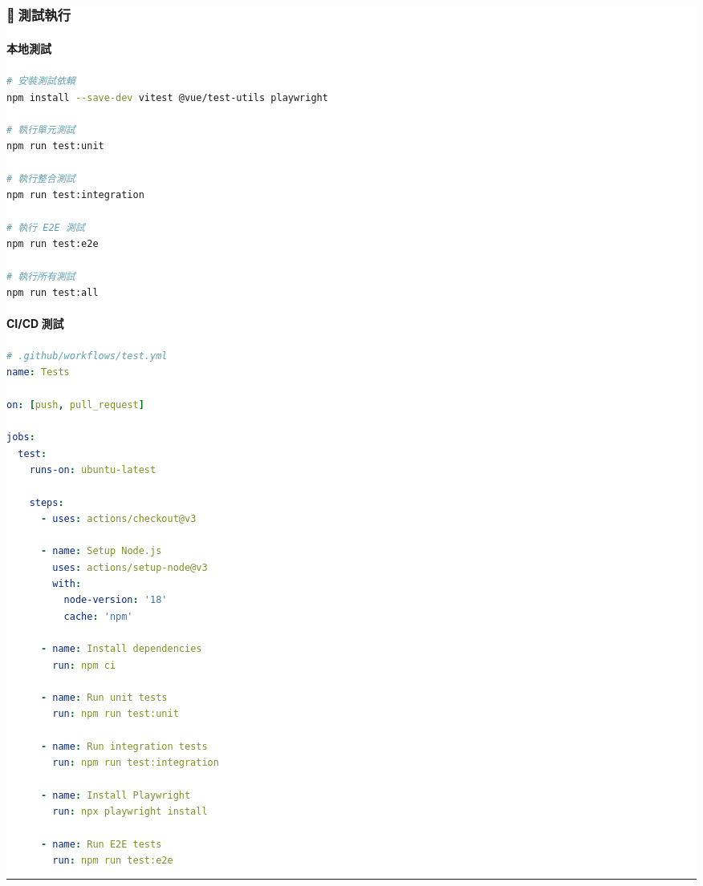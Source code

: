 ### 🧪 測試執行

#### 本地測試

```bash
# 安裝測試依賴
npm install --save-dev vitest @vue/test-utils playwright

# 執行單元測試
npm run test:unit

# 執行整合測試
npm run test:integration

# 執行 E2E 測試
npm run test:e2e

# 執行所有測試
npm run test:all
```

#### CI/CD 測試

```yaml
# .github/workflows/test.yml
name: Tests

on: [push, pull_request]

jobs:
  test:
    runs-on: ubuntu-latest

    steps:
      - uses: actions/checkout@v3

      - name: Setup Node.js
        uses: actions/setup-node@v3
        with:
          node-version: '18'
          cache: 'npm'

      - name: Install dependencies
        run: npm ci

      - name: Run unit tests
        run: npm run test:unit

      - name: Run integration tests
        run: npm run test:integration

      - name: Install Playwright
        run: npx playwright install

      - name: Run E2E tests
        run: npm run test:e2e
```

---